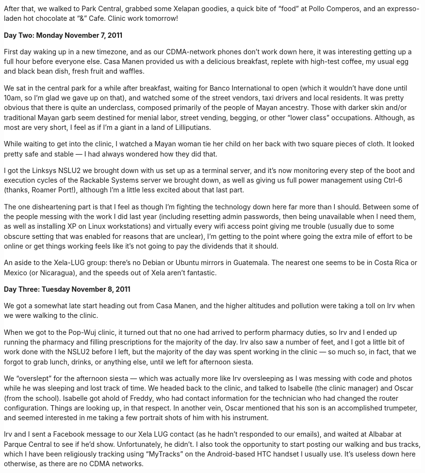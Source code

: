 After that, we walked to Park Central, grabbed some Xelapan goodies, a quick bite of “food” at Pollo Comperos, and an expresso-laden hot chocolate at “&” Cafe. Clinic work tomorrow!

**Day Two: Monday November 7, 2011**

First day waking up in a new timezone, and as our CDMA-network phones don’t work down here, it was interesting getting up a full hour before everyone else. Casa Manen provided us with a delicious breakfast, replete with high-test coffee, my usual egg and black bean dish, fresh fruit and waffles.

We sat in the central park for a while after breakfast, waiting for Banco International to open (which it wouldn’t have done until 10am, so I’m glad we gave up on that), and watched some of the street vendors, taxi drivers and local residents. It was pretty obvious that there is quite an underclass, composed primarily of the people of Mayan ancestry. Those with darker skin and/or traditional Mayan garb seem destined for menial labor, street vending, begging, or other “lower class” occupations. Although, as most are very short, I feel as if I’m a giant in a land of Lilliputians.

While waiting to get into the clinic, I watched a Mayan woman tie her child on her back with two square pieces of cloth. It looked pretty safe and stable — I had always wondered how they did that.

I got the Linksys NSLU2 we brought down with us set up as a terminal server, and it’s now monitoring every step of the boot and execution cycles of the Rackable Systems server we brought down, as well as giving us full power management using Ctrl-6 (thanks, Roamer Port!), although I’m a little less excited about that last part.

The one disheartening part is that I feel as though I’m fighting the technology down here far more than I should. Between some of the people messing with the work I did last year (including resetting admin passwords, then being unavailable when I need them, as well as installing XP on Linux workstations) and virtually every wifi access point giving me trouble (usually due to some obscure setting that was enabled for reasons that are unclear), I’m getting to the point where going the extra mile of effort to be online or get things working feels like it’s not going to pay the dividends that it should.

An aside to the Xela-LUG group: there’s no Debian or Ubuntu mirrors in Guatemala. The nearest one seems to be in Costa Rica or Mexico (or Nicaragua), and the speeds out of Xela aren’t fantastic.

**Day Three: Tuesday November 8, 2011**

We got a somewhat late start heading out from Casa Manen, and the higher altitudes and pollution were taking a toll on Irv when we were walking to the clinic.

When we got to the Pop-Wuj clinic, it turned out that no one had arrived to perform pharmacy duties, so Irv and I ended up running the pharmacy and filling prescriptions for the majority of the day. Irv also saw a number of feet, and I got a little bit of work done with the NSLU2 before I left, but the majority of the day was spent working in the clinic — so much so, in fact, that we forgot to grab lunch, drinks, or anything else, until we left for afternoon siesta.

We “overslept” for the afternoon siesta — which was actually more like Irv oversleeping as I was messing with code and photos while he was sleeping and lost track of time. We headed back to the clinic, and talked to Isabelle (the clinic manager) and Oscar (from the school). Isabelle got ahold of Freddy, who had contact information for the technician who had changed the router configuration. Things are looking up, in that respect. In another vein, Oscar mentioned that his son is an accomplished trumpeter, and seemed interested in me taking a few portrait shots of him with his instrument.

Irv and I sent a Facebook message to our Xela LUG contact (as he hadn’t responded to our emails), and waited at Albabar at Parque Central to see if he’d show. Unfortunately, he didn’t. I also took the opportunity to start posting our walking and bus tracks, which I have been religiously tracking using “MyTracks” on the Android-based HTC handset I usually use. It’s useless down here otherwise, as there are no CDMA networks.
